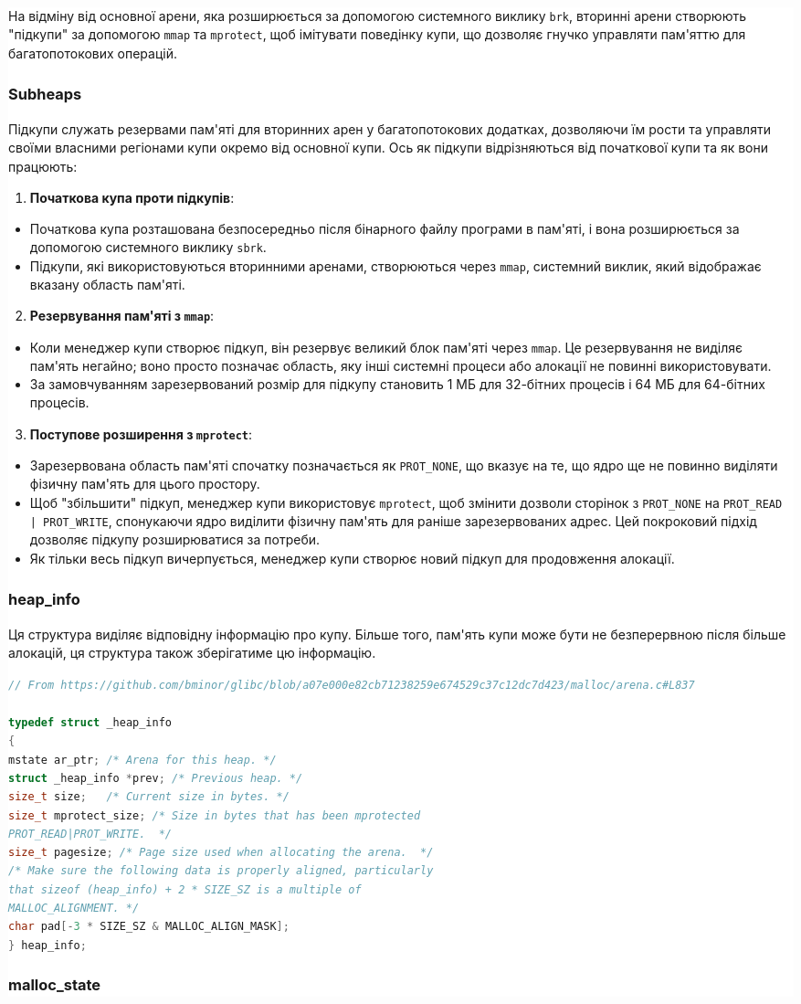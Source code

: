 На відміну від основної арени, яка розширюється за допомогою системного виклику `brk`, вторинні арени створюють "підкупи" за допомогою `mmap` та `mprotect`, щоб імітувати поведінку купи, що дозволяє гнучко управляти пам'яттю для багатопотокових операцій.

### Subheaps

Підкупи служать резервами пам'яті для вторинних арен у багатопотокових додатках, дозволяючи їм рости та управляти своїми власними регіонами купи окремо від основної купи. Ось як підкупи відрізняються від початкової купи та як вони працюють:

1. **Початкова купа проти підкупів**:
- Початкова купа розташована безпосередньо після бінарного файлу програми в пам'яті, і вона розширюється за допомогою системного виклику `sbrk`.
- Підкупи, які використовуються вторинними аренами, створюються через `mmap`, системний виклик, який відображає вказану область пам'яті.
2. **Резервування пам'яті з `mmap`**:
- Коли менеджер купи створює підкуп, він резервує великий блок пам'яті через `mmap`. Це резервування не виділяє пам'ять негайно; воно просто позначає область, яку інші системні процеси або алокації не повинні використовувати.
- За замовчуванням зарезервований розмір для підкупу становить 1 МБ для 32-бітних процесів і 64 МБ для 64-бітних процесів.
3. **Поступове розширення з `mprotect`**:
- Зарезервована область пам'яті спочатку позначається як `PROT_NONE`, що вказує на те, що ядро ще не повинно виділяти фізичну пам'ять для цього простору.
- Щоб "збільшити" підкуп, менеджер купи використовує `mprotect`, щоб змінити дозволи сторінок з `PROT_NONE` на `PROT_READ | PROT_WRITE`, спонукаючи ядро виділити фізичну пам'ять для раніше зарезервованих адрес. Цей покроковий підхід дозволяє підкупу розширюватися за потреби.
- Як тільки весь підкуп вичерпується, менеджер купи створює новий підкуп для продовження алокації.

### heap_info <a href="#heap_info" id="heap_info"></a>

Ця структура виділяє відповідну інформацію про купу. Більше того, пам'ять купи може бути не безперервною після більше алокацій, ця структура також зберігатиме цю інформацію.
```c
// From https://github.com/bminor/glibc/blob/a07e000e82cb71238259e674529c37c12dc7d423/malloc/arena.c#L837

typedef struct _heap_info
{
mstate ar_ptr; /* Arena for this heap. */
struct _heap_info *prev; /* Previous heap. */
size_t size;   /* Current size in bytes. */
size_t mprotect_size; /* Size in bytes that has been mprotected
PROT_READ|PROT_WRITE.  */
size_t pagesize; /* Page size used when allocating the arena.  */
/* Make sure the following data is properly aligned, particularly
that sizeof (heap_info) + 2 * SIZE_SZ is a multiple of
MALLOC_ALIGNMENT. */
char pad[-3 * SIZE_SZ & MALLOC_ALIGN_MASK];
} heap_info;
```
### malloc_state
